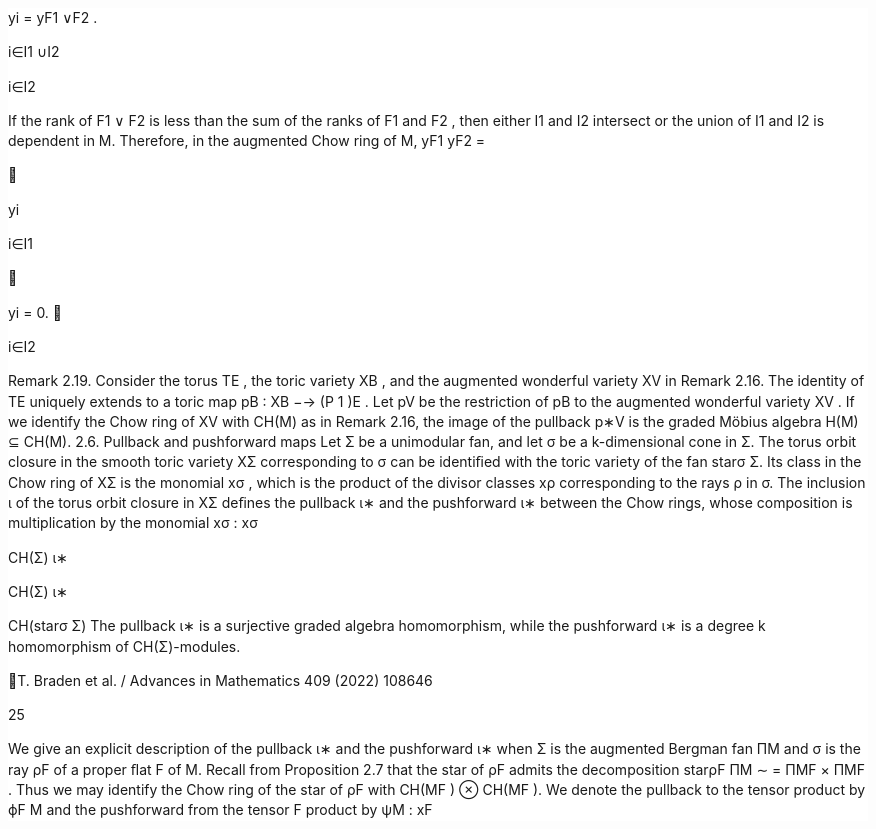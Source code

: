 yi = yF1 ∨F2 .

i∈I1 ∪I2

i∈I2

If the rank of F1 ∨ F2 is less than the sum of the ranks of F1 and F2 , then either I1 and
I2 intersect or the union of I1 and I2 is dependent in M. Therefore, in the augmented
Chow ring of M,
yF1 yF2 =



yi

i∈I1



yi = 0. 

i∈I2

Remark 2.19. Consider the torus TE , the toric variety XB , and the augmented wonderful
variety XV in Remark 2.16. The identity of TE uniquely extends to a toric map
pB : XB −→ (P 1 )E .
Let pV be the restriction of pB to the augmented wonderful variety XV . If we identify
the Chow ring of XV with CH(M) as in Remark 2.16, the image of the pullback p∗V is
the graded Möbius algebra H(M) ⊆ CH(M).
2.6. Pullback and pushforward maps
Let Σ be a unimodular fan, and let σ be a k-dimensional cone in Σ. The torus orbit
closure in the smooth toric variety XΣ corresponding to σ can be identiﬁed with the toric
variety of the fan starσ Σ. Its class in the Chow ring of XΣ is the monomial xσ , which
is the product of the divisor classes xρ corresponding to the rays ρ in σ. The inclusion ι
of the torus orbit closure in XΣ deﬁnes the pullback ι∗ and the pushforward ι∗ between
the Chow rings, whose composition is multiplication by the monomial xσ :
xσ

CH(Σ)
ι∗

CH(Σ)
ι∗

CH(starσ Σ)
The pullback ι∗ is a surjective graded algebra homomorphism, while the pushforward ι∗
is a degree k homomorphism of CH(Σ)-modules.

T. Braden et al. / Advances in Mathematics 409 (2022) 108646

25

We give an explicit description of the pullback ι∗ and the pushforward ι∗ when Σ is
the augmented Bergman fan ΠM and σ is the ray ρF of a proper ﬂat F of M. Recall
from Proposition 2.7 that the star of ρF admits the decomposition
starρF ΠM ∼
= ΠMF × ΠMF .
Thus we may identify the Chow ring of the star of ρF with CH(MF ) ⊗ CH(MF ). We
denote the pullback to the tensor product by ϕF
M and the pushforward from the tensor
F
product by ψM
:
xF
